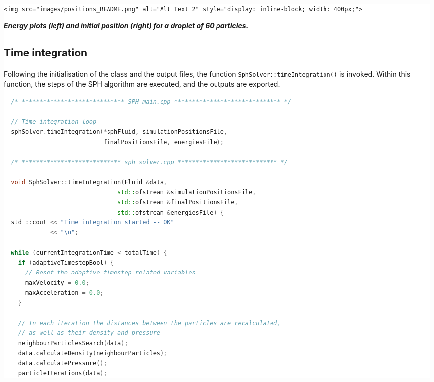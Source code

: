     <img src="images/positions_README.png" alt="Alt Text 2" style="display: inline-block; width: 400px;">
</div>

**_Energy plots (left) and initial position (right) for a droplet of 60 particles._**

## Time integration

Following the initialisation of the class and the output files, the function `SphSolver::timeIntegration()` is invoked. Within this function, the steps of the SPH algorithm are executed, and the outputs are exported.

```cpp
  /* ***************************** SPH-main.cpp ****************************** */

  // Time integration loop
  sphSolver.timeIntegration(*sphFluid, simulationPositionsFile,
                            finalPositionsFile, energiesFile);

  /* **************************** sph_solver.cpp **************************** */

  void SphSolver::timeIntegration(Fluid &data,
                                std::ofstream &simulationPositionsFile,
                                std::ofstream &finalPositionsFile,
                                std::ofstream &energiesFile) {
  std ::cout << "Time integration started -- OK"
             << "\n";

  while (currentIntegrationTime < totalTime) {
    if (adaptiveTimestepBool) {
      // Reset the adaptive timestep related variables
      maxVelocity = 0.0;
      maxAcceleration = 0.0;
    }

    // In each iteration the distances between the particles are recalculated,
    // as well as their density and pressure
    neighbourParticlesSearch(data);
    data.calculateDensity(neighbourParticles);
    data.calculatePressure();
    particleIterations(data);
```